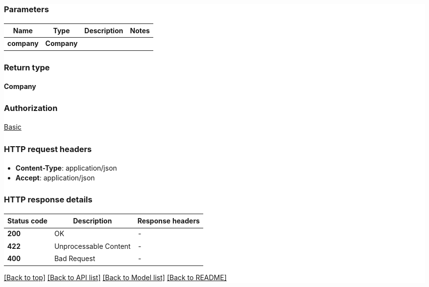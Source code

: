 ### Parameters

|Name | Type | Description  | Notes|
|------------- | ------------- | ------------- | -------------|
| **company** | **Company**|  | |


### Return type

**Company**

### Authorization

[Basic](../README.md#Basic)

### HTTP request headers

 - **Content-Type**: application/json
 - **Accept**: application/json


### HTTP response details
| Status code | Description | Response headers |
|-------------|-------------|------------------|
|**200** | OK |  -  |
|**422** | Unprocessable Content |  -  |
|**400** | Bad Request |  -  |

[[Back to top]](#) [[Back to API list]](../README.md#documentation-for-api-endpoints) [[Back to Model list]](../README.md#documentation-for-models) [[Back to README]](../README.md)

